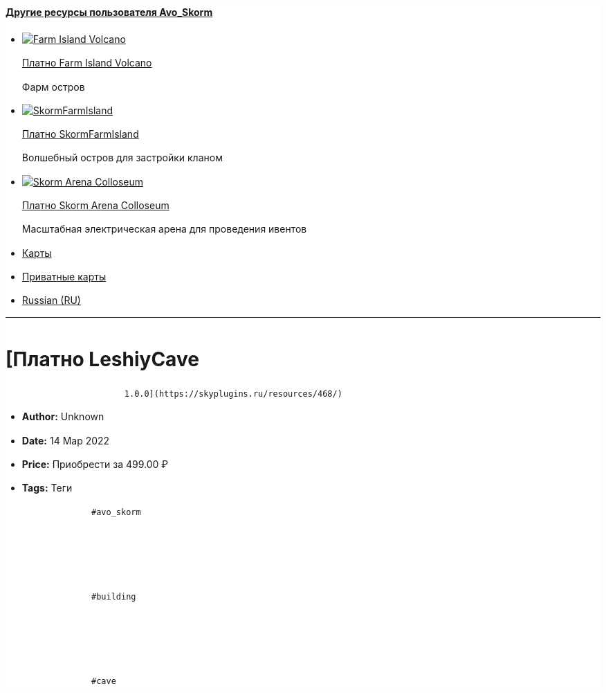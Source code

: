 #### [Другие ресурсы пользователя Avo\_Skorm](/resources/authors/avo_skorm.849/)

*   [![Farm Island Volcano](/data/resource_icons/0/410.jpg?1638041210)](/resources/farm-island-volcano.410/)
    
    [Платно Farm Island Volcano](/resources/farm-island-volcano.410/)
    
    Фарм остров
    
*   [![SkormFarmIsland](/data/resource_icons/0/420.jpg?1638304830)](/resources/skormfarmisland.420/)
    
    [Платно SkormFarmIsland](/resources/skormfarmisland.420/)
    
    Волшебный остров для застройки кланом
    
*   [![Skorm Arena Colloseum](/data/resource_icons/0/419.jpg?1638304134)](/resources/skorm-arena-colloseum.419/)
    
    [Платно Skorm Arena Colloseum](/resources/skorm-arena-colloseum.419/)
    
    Масштабная электрическая арена для проведения ивентов
    

*   [Карты](/resources/categories/karty.14/) 
*   [Приватные карты](/resources/categories/privatnye-karty.8/) 

*   [Russian (RU)](/misc/language "Выбор языка")

---

# [Платно LeshiyCave
						
						
							1.0.0](https://skyplugins.ru/resources/468/)

- **Author:** Unknown
- **Date:** 14 Мар 2022
- **Price:** Приобрести за 499.00 ₽
- **Tags:** Теги
	
			
		
		
    
        
            
                
                    
                    #avo_skorm
					
                
            
                
                    
                    #building
					
                
            
                
                    
                    #cave
					
                
            